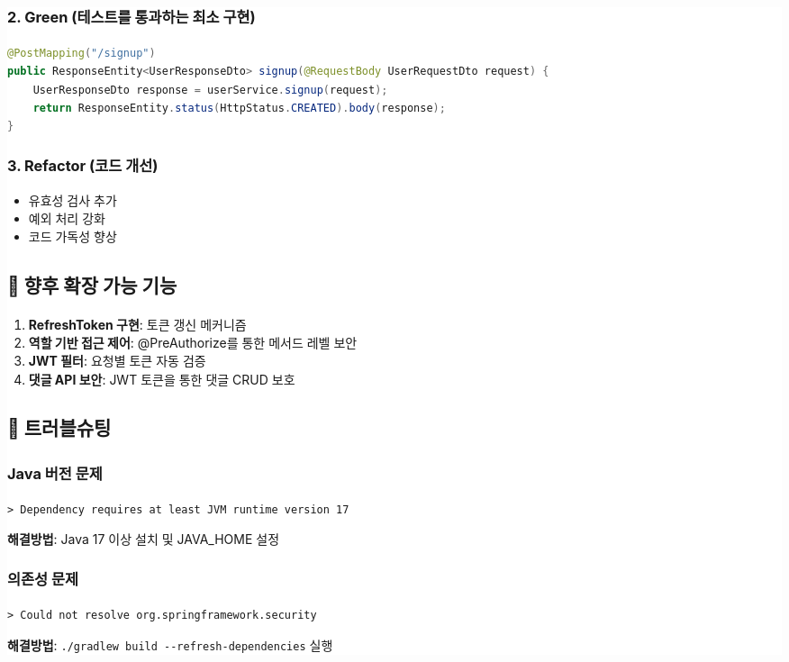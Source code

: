 ### 2. Green (테스트를 통과하는 최소 구현)
```java
@PostMapping("/signup")
public ResponseEntity<UserResponseDto> signup(@RequestBody UserRequestDto request) {
    UserResponseDto response = userService.signup(request);
    return ResponseEntity.status(HttpStatus.CREATED).body(response);
}
```

### 3. Refactor (코드 개선)
- 유효성 검사 추가
- 예외 처리 강화
- 코드 가독성 향상

## 🔄 향후 확장 가능 기능

1. **RefreshToken 구현**: 토큰 갱신 메커니즘
2. **역할 기반 접근 제어**: @PreAuthorize를 통한 메서드 레벨 보안
3. **JWT 필터**: 요청별 토큰 자동 검증
4. **댓글 API 보안**: JWT 토큰을 통한 댓글 CRUD 보호

## 🐛 트러블슈팅

### Java 버전 문제
```
> Dependency requires at least JVM runtime version 17
```
**해결방법**: Java 17 이상 설치 및 JAVA_HOME 설정

### 의존성 문제
```
> Could not resolve org.springframework.security
```
**해결방법**: `./gradlew build --refresh-dependencies` 실행 